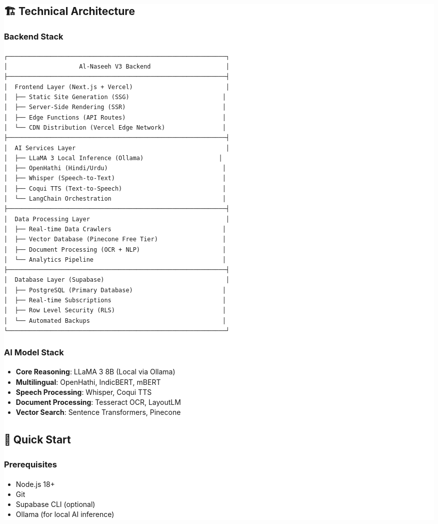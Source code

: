 ## 🏗️ Technical Architecture

### Backend Stack
```
┌─────────────────────────────────────────────────────────────┐
│                    Al-Naseeh V3 Backend                     │
├─────────────────────────────────────────────────────────────┤
│  Frontend Layer (Next.js + Vercel)                          │
│  ├── Static Site Generation (SSG)                          │
│  ├── Server-Side Rendering (SSR)                           │
│  ├── Edge Functions (API Routes)                           │
│  └── CDN Distribution (Vercel Edge Network)                │
├─────────────────────────────────────────────────────────────┤
│  AI Services Layer                                          │
│  ├── LLaMA 3 Local Inference (Ollama)                     │
│  ├── OpenHathi (Hindi/Urdu)                                │
│  ├── Whisper (Speech-to-Text)                              │
│  ├── Coqui TTS (Text-to-Speech)                            │
│  └── LangChain Orchestration                               │
├─────────────────────────────────────────────────────────────┤
│  Data Processing Layer                                      │
│  ├── Real-time Data Crawlers                               │
│  ├── Vector Database (Pinecone Free Tier)                  │
│  ├── Document Processing (OCR + NLP)                       │
│  └── Analytics Pipeline                                    │
├─────────────────────────────────────────────────────────────┤
│  Database Layer (Supabase)                                  │
│  ├── PostgreSQL (Primary Database)                         │
│  ├── Real-time Subscriptions                               │
│  ├── Row Level Security (RLS)                              │
│  └── Automated Backups                                     │
└─────────────────────────────────────────────────────────────┘
```

### AI Model Stack
- **Core Reasoning**: LLaMA 3 8B (Local via Ollama)
- **Multilingual**: OpenHathi, IndicBERT, mBERT
- **Speech Processing**: Whisper, Coqui TTS
- **Document Processing**: Tesseract OCR, LayoutLM
- **Vector Search**: Sentence Transformers, Pinecone

## 🚀 Quick Start

### Prerequisites
- Node.js 18+ 
- Git
- Supabase CLI (optional)
- Ollama (for local AI inference)
